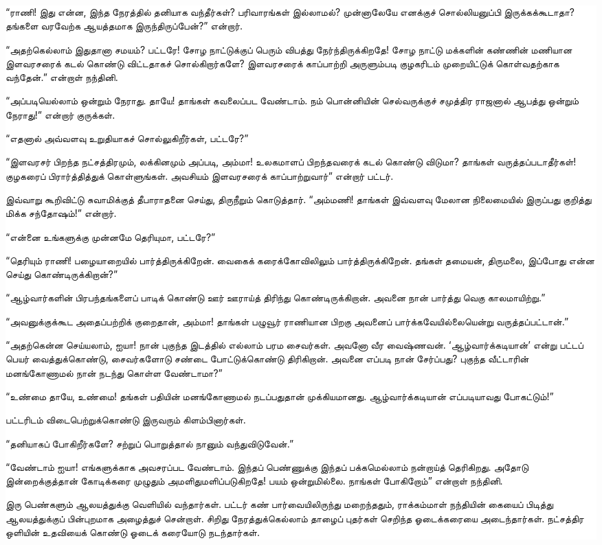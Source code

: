 &#8220;ராணி! இது என்ன, இந்த நேரத்தில் தனியாக வந்தீர்கள்? பரிவாரங்கள் இல்லாமல்? முன்னாலேயே எனக்குச் சொல்லியனுப்பி இருக்கக்கூடாதா? தங்களை வரவேற்க ஆயத்தமாக இருந்திருப்பேன்?&#8221; என்றார்.

&#8220;அதற்கெல்லாம் இதுதானா சமயம்? பட்டரே! சோழ நாட்டுக்குப் பெரும் விபத்து நேர்ந்திருக்கிறதே! சோழ நாட்டு மக்களின் கண்ணின் மணியான இளவரசரைக் கடல் கொண்டு விட்டதாகச் சொல்கிறார்களே? இளவரசரைக் காப்பாற்றி அருளும்படி குழகரிடம் முறையிட்டுக் கொள்வதற்காக வந்தேன்.&#8221; என்றாள் நந்தினி.

&#8220;அப்படியெல்லாம் ஒன்றும் நேராது. தாயே! தாங்கள் கவலைப்பட வேண்டாம். நம் பொன்னியின் செல்வருக்குச் சமுத்திர ராஜனால் ஆபத்து ஒன்றும் நேராது!&#8221; என்றார் குருக்கள்.

&#8220;எதனால் அவ்வளவு உறுதியாகச் சொல்லுகிறீர்கள், பட்டரே?&#8221;

&#8220;இளவரசர் பிறந்த நட்சத்திரமும், லக்கினமும் அப்படி, அம்மா! உலகமாளப் பிறந்தவரைக் கடல் கொண்டு விடுமா? தாங்கள் வருத்தப்படாதீர்கள்! குழகரைப் பிரார்த்தித்துக் கொள்ளுங்கள். அவசியம் இளவரசரைக் காப்பாற்றுவார்&#8221; என்றார் பட்டர்.

இவ்வாறு கூறிவிட்டு சுவாமிக்குத் தீபாராதனை செய்து, திருநீறும் கொடுத்தார். &#8220;அம்மணி! தாங்கள் இவ்வளவு மேலான நிலைமையில் இருப்பது குறித்து மிக்க சந்தோஷம்!&#8221; என்றார்.

&#8220;என்னை உங்களுக்கு முன்னமே தெரியுமா, பட்டரே?&#8221;

&#8220;தெரியும் ராணி! பழையாறையில் பார்த்திருக்கிறேன். வைகைக் கரைக்கோவிலிலும் பார்த்திருக்கிறேன். தங்கள் தமையன், திருமலை, இப்போது என்ன செய்து கொண்டிருக்கிறான்?&#8221;

&#8220;ஆழ்வார்களின் பிரபந்தங்களைப் பாடிக் கொண்டு ஊர் ஊராய்த் திரிந்து கொண்டிருக்கிறான். அவனை நான் பார்த்து வெகு காலமாயிற்று.&#8221;

&#8220;அவனுக்குக்கூட அதைப்பற்றிக் குறைதான், அம்மா! தாங்கள் பழுவூர் ராணியான பிறகு அவனைப் பார்க்கவேயில்லையென்று வருத்தப்பட்டான்.&#8221;

&#8220;அதற்கென்ன செய்யலாம், ஐயா! நான் புகுந்த இடத்தில் எல்லாம் பரம சைவர்கள். அவனோ வீர வைஷ்ணவன். &#8216;ஆழ்வார்க்கடியான்&#8217; என்று பட்டப் பெயர் வைத்துக்கொண்டு, சைவர்களோடு சண்டை போட்டுக்கொண்டு திரிகிறான். அவனை எப்படி நான் சேர்ப்பது? புகுந்த வீட்டாரின் மனங்கோணாமல் நான் நடந்து கொள்ள வேண்டாமா?&#8221;

&#8220;உண்மை தாயே, உண்மை! தங்கள் பதியின் மனங்கோணாமல் நடப்பதுதான் முக்கியமானது. ஆழ்வார்க்கடியான் எப்படியாவது போகட்டும்!&#8221;

பட்டரிடம் விடைபெற்றுக்கொண்டு இருவரும் கிளம்பினார்கள்.

&#8220;தனியாகப் போகிறீர்களே? சற்றுப் பொறுத்தால் நானும் வந்துவிடுவேன்.&#8221;

&#8220;வேண்டாம் ஐயா! எங்களுக்காக அவசரப்பட வேண்டாம். இந்தப் பெண்ணுக்கு இந்தப் பக்கமெல்லாம் நன்றாய்த் தெரிகிறது. அதோடு இன்றைக்குத்தான் கோடிக்கரை முழுதும் அமளிதுமளிப்படுகிறதே! பயம் ஒன்றுமில்லை. நாங்கள் போகிறோம்&#8221; என்றாள் நந்தினி.

இரு பெண்களும் ஆலயத்துக்கு வெளியில் வந்தார்கள். பட்டர் கண் பார்வையிலிருந்து மறைந்ததும், ராக்கம்மாள் நந்தியின் கையைப் பிடித்து ஆலயத்துக்குப் பின்புறமாக அழைத்துச் சென்றாள். சிறிது நேரத்துக்கெல்லாம் தாழைப் புதர்கள் செறிந்த ஓடைக்கரையை அடைந்தார்கள். நட்சத்திர ஒளியின் உதவியைக் கொண்டு ஓடைக் கரையோடு நடந்தார்கள்.